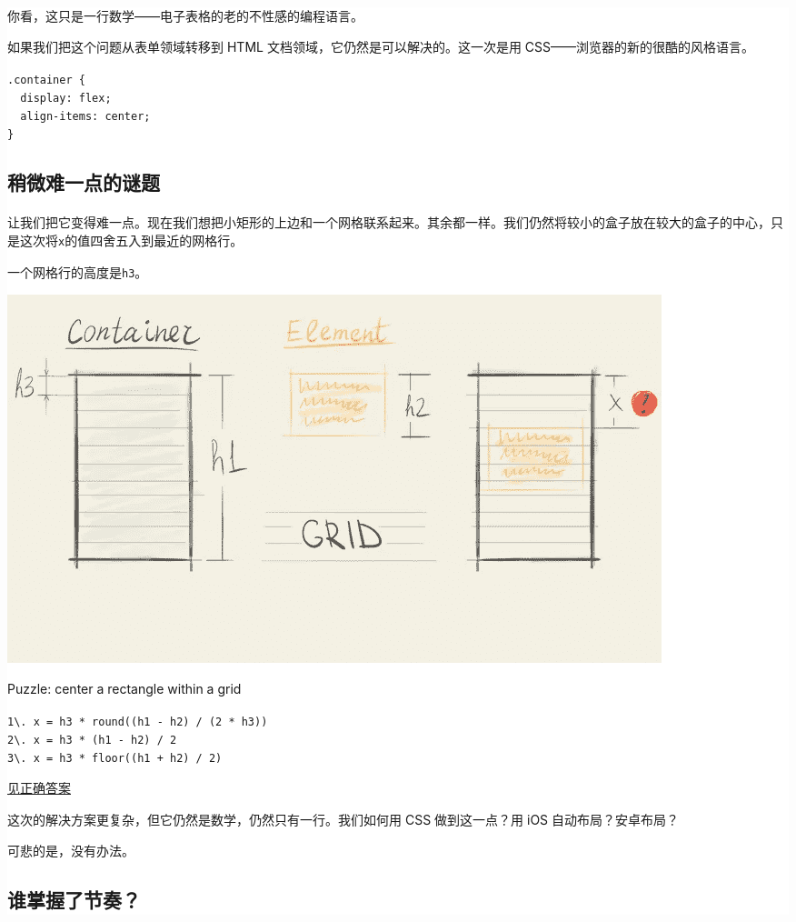 你看，这只是一行数学——电子表格的老的不性感的编程语言。

如果我们把这个问题从表单领域转移到 HTML 文档领域，它仍然是可以解决的。这一次是用 CSS——浏览器的新的很酷的风格语言。

```
.container {
  display: flex;
  align-items: center;
}
```

## 稍微难一点的谜题

让我们把它变得难一点。现在我们想把小矩形的上边和一个网格联系起来。其余都一样。我们仍然将较小的盒子放在较大的盒子的中心，只是这次将`x`的值四舍五入到最近的网格行。

一个网格行的高度是`h3`。

![](img/0bff1d6273b67e8b922ea8102e366439.png)

Puzzle: center a rectangle within a grid

```
1\. x = h3 * round((h1 - h2) / (2 * h3))
2\. x = h3 * (h1 - h2) / 2
3\. x = h3 * floor((h1 + h2) / 2)
```

[见正确答案](https://gist.github.com/flpvsk/e33a78a67a06ccbd9f80498140acd79d)

这次的解决方案更复杂，但它仍然是数学，仍然只有一行。我们如何用 CSS 做到这一点？用 iOS 自动布局？安卓布局？

可悲的是，没有办法。

## 谁掌握了节奏？
